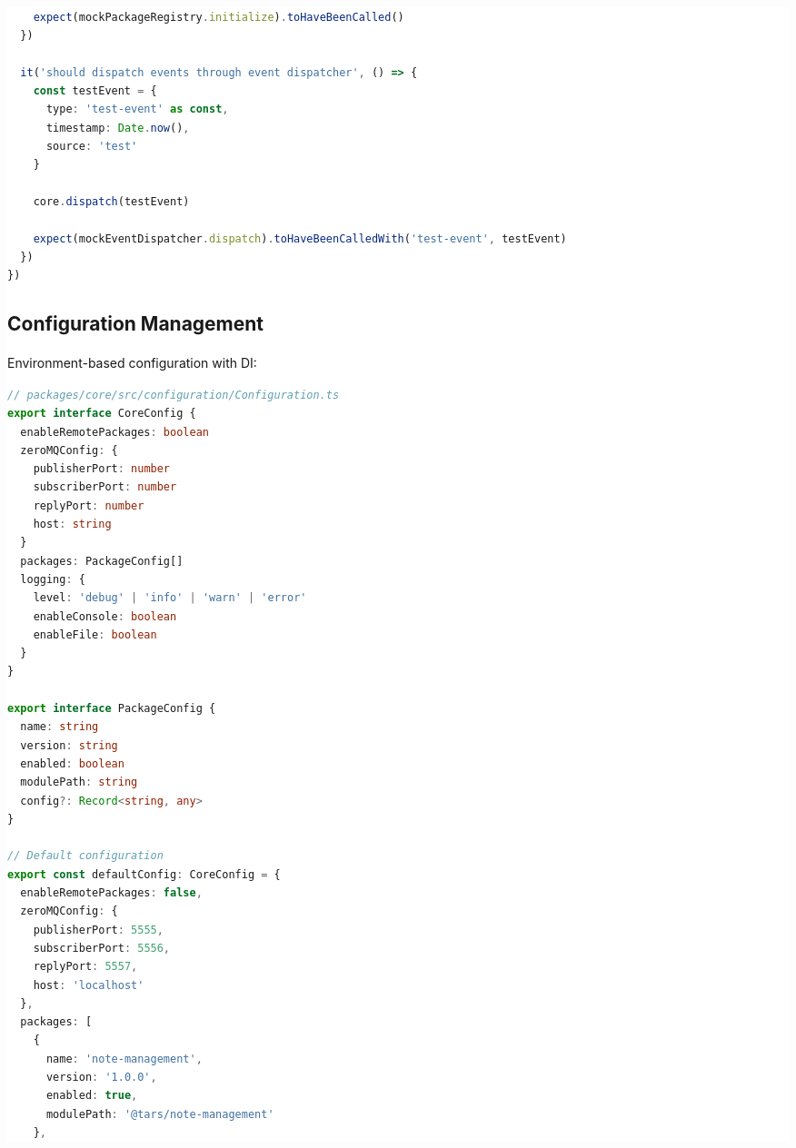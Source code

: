 ```typescript
    expect(mockPackageRegistry.initialize).toHaveBeenCalled()
  })

  it('should dispatch events through event dispatcher', () => {
    const testEvent = {
      type: 'test-event' as const,
      timestamp: Date.now(),
      source: 'test'
    }

    core.dispatch(testEvent)

    expect(mockEventDispatcher.dispatch).toHaveBeenCalledWith('test-event', testEvent)
  })
})
```

## Configuration Management

Environment-based configuration with DI:

```typescript
// packages/core/src/configuration/Configuration.ts
export interface CoreConfig {
  enableRemotePackages: boolean
  zeroMQConfig: {
    publisherPort: number
    subscriberPort: number
    replyPort: number
    host: string
  }
  packages: PackageConfig[]
  logging: {
    level: 'debug' | 'info' | 'warn' | 'error'
    enableConsole: boolean
    enableFile: boolean
  }
}

export interface PackageConfig {
  name: string
  version: string
  enabled: boolean
  modulePath: string
  config?: Record<string, any>
}

// Default configuration
export const defaultConfig: CoreConfig = {
  enableRemotePackages: false,
  zeroMQConfig: {
    publisherPort: 5555,
    subscriberPort: 5556,
    replyPort: 5557,
    host: 'localhost'
  },
  packages: [
    {
      name: 'note-management',
      version: '1.0.0',
      enabled: true,
      modulePath: '@tars/note-management'
    },
```